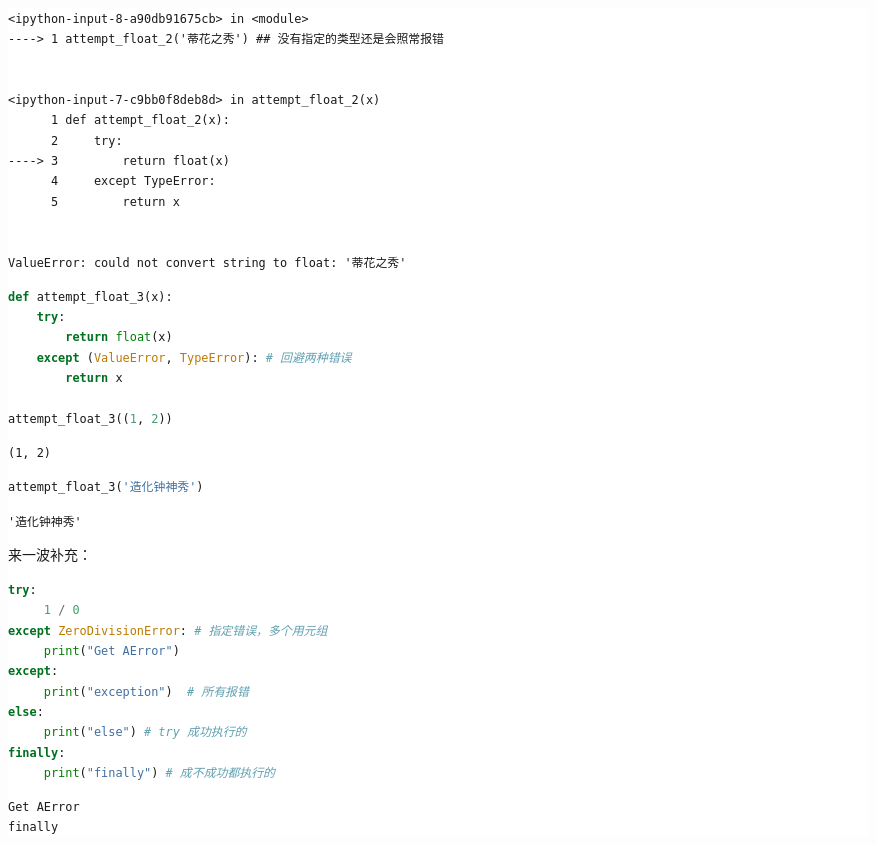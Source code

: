     <ipython-input-8-a90db91675cb> in <module>
    ----> 1 attempt_float_2('蒂花之秀') ## 没有指定的类型还是会照常报错
    

    <ipython-input-7-c9bb0f8deb8d> in attempt_float_2(x)
          1 def attempt_float_2(x):
          2     try:
    ----> 3         return float(x)
          4     except TypeError:
          5         return x
    

    ValueError: could not convert string to float: '蒂花之秀'



```python
def attempt_float_3(x):
    try:
        return float(x)
    except (ValueError, TypeError): # 回避两种错误
        return x

attempt_float_3((1, 2))
```




    (1, 2)




```python
attempt_float_3('造化钟神秀')
```




    '造化钟神秀'



来一波补充：


```python
try:
     1 / 0
except ZeroDivisionError: # 指定错误，多个用元组
     print("Get AError")
except:
     print("exception")  # 所有报错
else:
     print("else") # try 成功执行的
finally:
     print("finally") # 成不成功都执行的
```

    Get AError
    finally
    